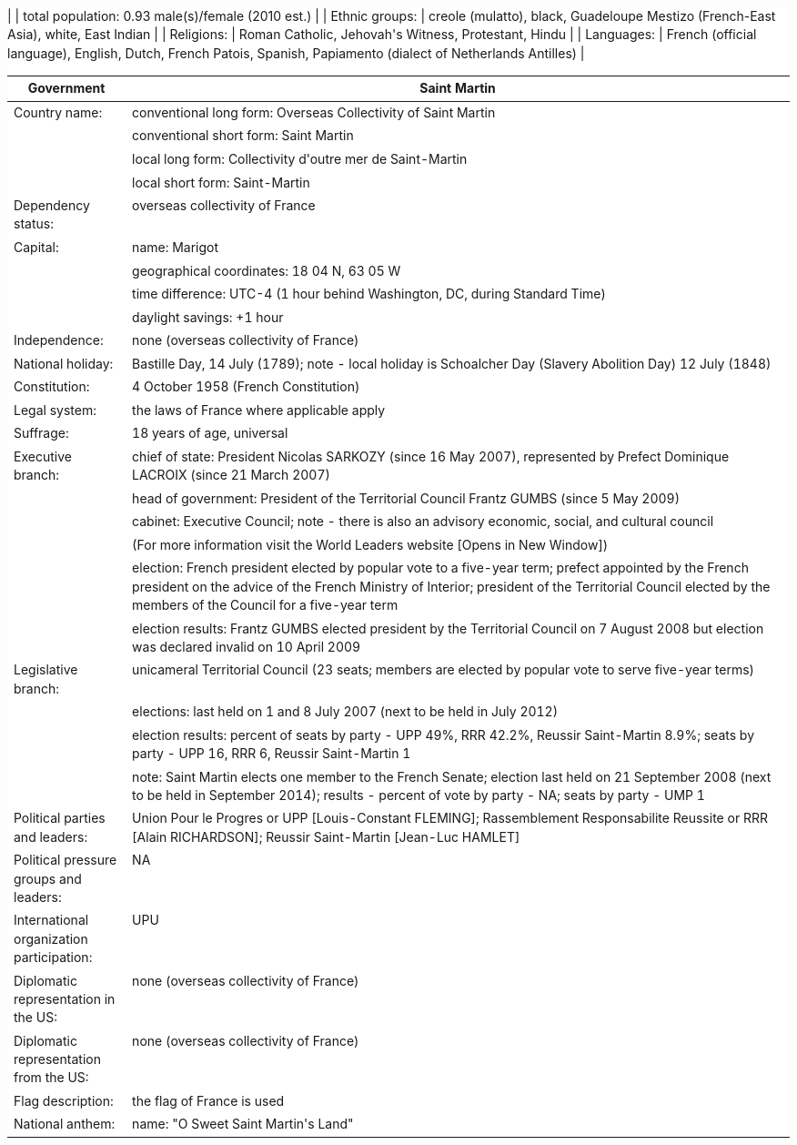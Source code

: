 | | total population: 0.93 male(s)/female (2010 est.) |
| Ethnic groups: | creole (mulatto), black, Guadeloupe Mestizo (French-East Asia), white, East Indian |
| Religions: | Roman Catholic, Jehovah's Witness, Protestant, Hindu |
| Languages: | French (official language), English, Dutch, French Patois, Spanish, Papiamento (dialect of Netherlands Antilles) |


| Government | Saint Martin |
| --- | --- |
| Country name: | conventional long form: Overseas Collectivity of Saint Martin |
| | conventional short form: Saint Martin |
| | local long form: Collectivity d'outre mer de Saint-Martin |
| | local short form: Saint-Martin |
| Dependency status: | overseas collectivity of France |
| Capital: | name: Marigot |
| | geographical coordinates: 18 04 N, 63 05 W |
| | time difference: UTC-4 (1 hour behind Washington, DC, during Standard Time) |
| | daylight savings: +1 hour |
| Independence: | none (overseas collectivity of France) |
| National holiday: | Bastille Day, 14 July (1789); note - local holiday is Schoalcher Day (Slavery Abolition Day) 12 July (1848) |
| Constitution: | 4 October 1958 (French Constitution) |
| Legal system: | the laws of France where applicable apply |
| Suffrage: | 18 years of age, universal |
| Executive branch: | chief of state: President Nicolas SARKOZY (since 16 May 2007), represented by Prefect Dominique LACROIX (since 21 March 2007) |
| | head of government: President of the Territorial Council Frantz GUMBS (since 5 May 2009) |
| | cabinet: Executive Council; note - there is also an advisory economic, social, and cultural council |
| | (For more information visit the World Leaders website [Opens in New Window]) |
| | election: French president elected by popular vote to a five-year term; prefect appointed by the French president on the advice of the French Ministry of Interior; president of the Territorial Council elected by the members of the Council for a five-year term |
| | election results: Frantz GUMBS elected president by the Territorial Council on 7 August 2008 but election was declared invalid on 10 April 2009 |
| Legislative branch: | unicameral Territorial Council (23 seats; members are elected by popular vote to serve five-year terms) |
| | elections: last held on 1 and 8 July 2007 (next to be held in July 2012) |
| | election results: percent of seats by party - UPP 49%, RRR 42.2%, Reussir Saint-Martin 8.9%; seats by party - UPP 16, RRR 6, Reussir Saint-Martin 1 |
| | note: Saint Martin elects one member to the French Senate; election last held on 21 September 2008 (next to be held in September 2014); results - percent of vote by party - NA; seats by party - UMP 1 |
| Political parties and leaders: | Union Pour le Progres or UPP [Louis-Constant FLEMING]; Rassemblement Responsabilite Reussite or RRR [Alain RICHARDSON]; Reussir Saint-Martin [Jean-Luc HAMLET] |
| Political pressure groups and leaders: | NA |
| International organization participation: | UPU |
| Diplomatic representation in the US: | none (overseas collectivity of France) |
| Diplomatic representation from the US: | none (overseas collectivity of France) |
| Flag description: | the flag of France is used |
| National anthem: | name: "O Sweet Saint Martin's Land" |